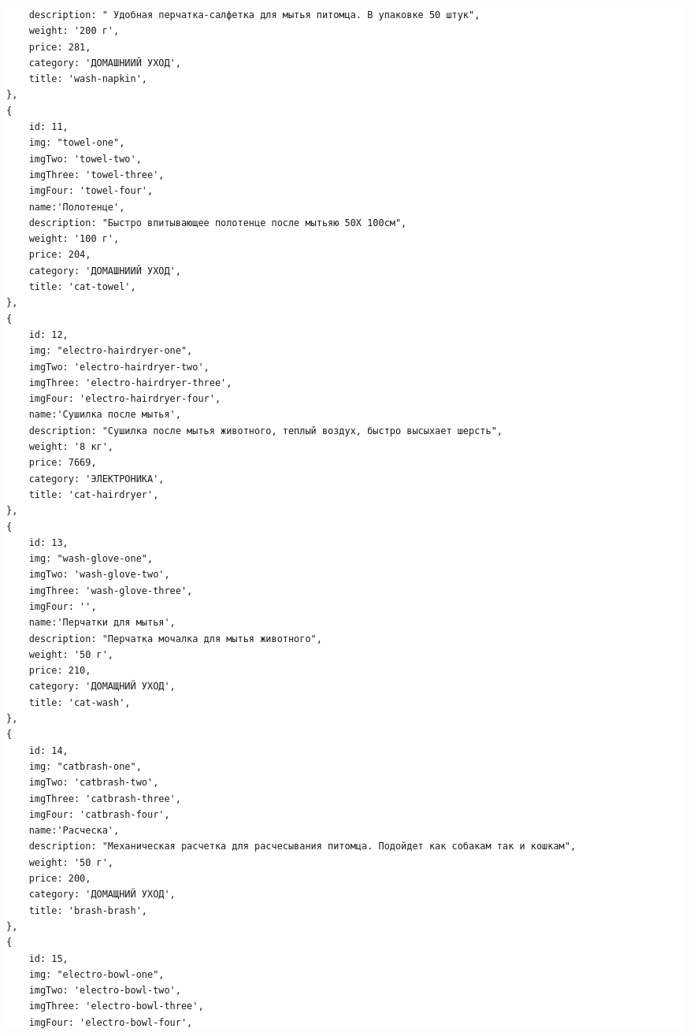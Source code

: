         description: " Удобная перчатка-салфетка для мытья питомца. В упаковке 50 штук",
        weight: '200 г',
        price: 281,
        category: 'ДОМАШНИИЙ УХОД',
        title: 'wash-napkin',
    },
    {
        id: 11,
        img: "towel-one",
        imgTwo: 'towel-two',
        imgThree: 'towel-three',
        imgFour: 'towel-four',
        name:'Полотенце',
        description: "Быстро впитывающее полотенце после мытьяю 50Х 100см",
        weight: '100 г',
        price: 204,
        category: 'ДОМАШНИИЙ УХОД',
        title: 'cat-towel',
    },
    {
        id: 12,
        img: "electro-hairdryer-one",
        imgTwo: 'electro-hairdryer-two',
        imgThree: 'electro-hairdryer-three',
        imgFour: 'electro-hairdryer-four',
        name:'Сушилка после мытья',
        description: "Сушилка после мытья животного, теплый воздух, быстро высыхает шерсть",
        weight: '8 кг',
        price: 7669,
        category: 'ЭЛЕКТРОНИКА',
        title: 'cat-hairdryer',
    },
    {
        id: 13,
        img: "wash-glove-one",
        imgTwo: 'wash-glove-two',
        imgThree: 'wash-glove-three',
        imgFour: '',
        name:'Перчатки для мытья',
        description: "Перчатка мочалка для мытья животного",
        weight: '50 г',
        price: 210,
        category: 'ДОМАЩНИЙ УХОД',
        title: 'cat-wash',
    },
    {
        id: 14,
        img: "catbrash-one",
        imgTwo: 'catbrash-two',
        imgThree: 'catbrash-three',
        imgFour: 'catbrash-four',
        name:'Расческа',
        description: "Механическая расчетка для расчесывания питомца. Подойдет как собакам так и кошкам",
        weight: '50 г',
        price: 200,
        category: 'ДОМАЩНИЙ УХОД',
        title: 'brash-brash',
    },
    {
        id: 15,
        img: "electro-bowl-one",
        imgTwo: 'electro-bowl-two',
        imgThree: 'electro-bowl-three',
        imgFour: 'electro-bowl-four',